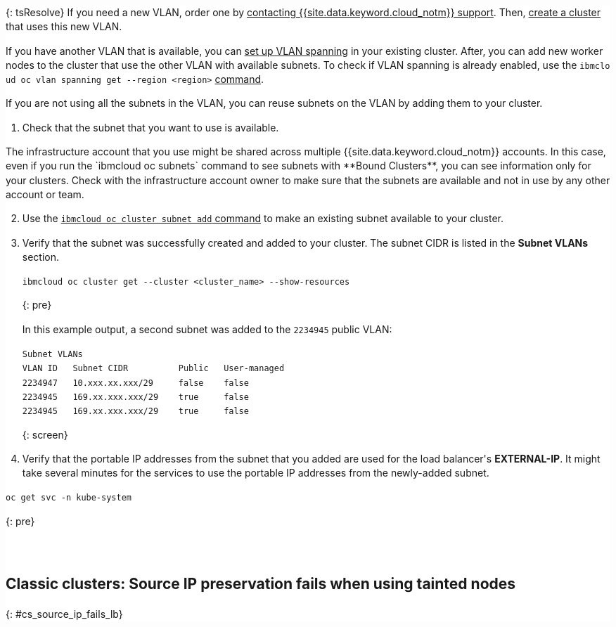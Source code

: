 {: tsResolve}
If you need a new VLAN, order one by [contacting {{site.data.keyword.cloud_notm}} support](/docs/vlans?topic=vlans-ordering-premium-vlans#ordering-premium-vlans). Then, [create a cluster](/docs/openshift?topic=openshift-kubernetes-service-cli#cs_cluster_create) that uses this new VLAN.

If you have another VLAN that is available, you can [set up VLAN spanning](/docs/vlans?topic=vlans-vlan-spanning#vlan-spanning) in your existing cluster. After, you can add new worker nodes to the cluster that use the other VLAN with available subnets. To check if VLAN spanning is already enabled, use the `ibmcloud oc vlan spanning get --region <region>` [command](/docs/openshift?topic=openshift-kubernetes-service-cli#cs_vlan_spanning_get).

If you are not using all the subnets in the VLAN, you can reuse subnets on the VLAN by adding them to your cluster.
1. Check that the subnet that you want to use is available.
  <p class="note">The infrastructure account that you use might be shared across multiple {{site.data.keyword.cloud_notm}} accounts. In this case, even if you run the `ibmcloud oc subnets` command to see subnets with **Bound Clusters**, you can see information only for your clusters. Check with the infrastructure account owner to make sure that the subnets are available and not in use by any other account or team.</p>

2. Use the [`ibmcloud oc cluster subnet add` command](/docs/openshift?topic=openshift-kubernetes-service-cli#cs_cluster_subnet_add) to make an existing subnet available to your cluster.

3. Verify that the subnet was successfully created and added to your cluster. The subnet CIDR is listed in the **Subnet VLANs** section.
    ```
    ibmcloud oc cluster get --cluster <cluster_name> --show-resources
    ```
    {: pre}

    In this example output, a second subnet was added to the `2234945` public VLAN:
    ```
    Subnet VLANs
    VLAN ID   Subnet CIDR          Public   User-managed
    2234947   10.xxx.xx.xxx/29     false    false
    2234945   169.xx.xxx.xxx/29    true     false
    2234945   169.xx.xxx.xxx/29    true     false
    ```
    {: screen}

4. Verify that the portable IP addresses from the subnet that you added are used for the load balancer's **EXTERNAL-IP**. It might take several minutes for the services to use the portable IP addresses from the newly-added subnet.
  ```
  oc get svc -n kube-system
  ```
  {: pre}

<br />

## Classic clusters: Source IP preservation fails when using tainted nodes
{: #cs_source_ip_fails_lb}

